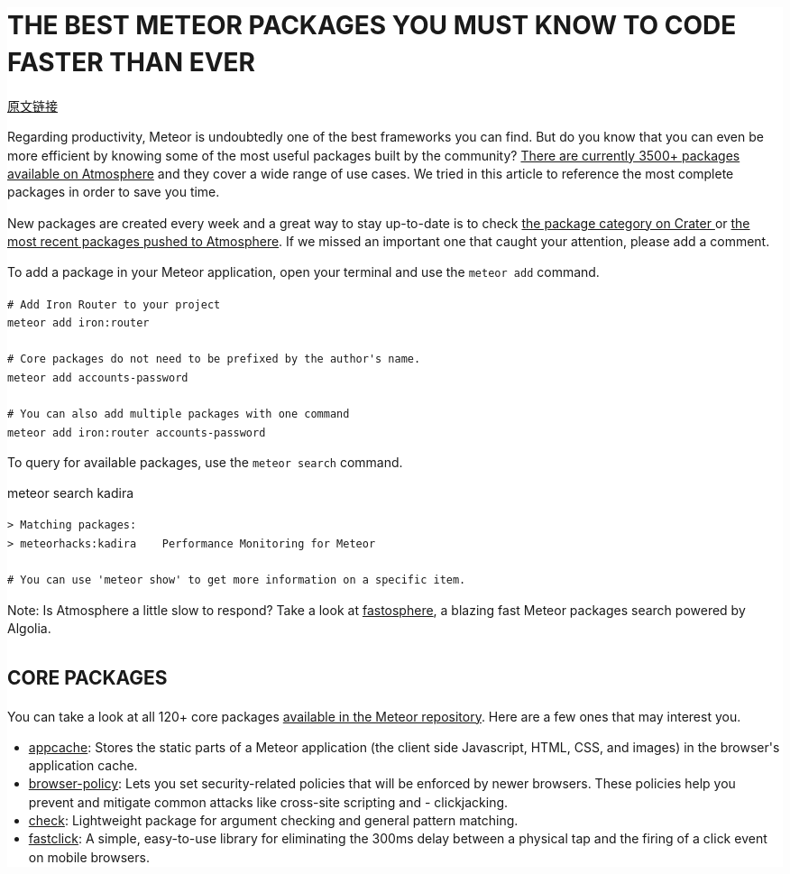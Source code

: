 # THE BEST METEOR PACKAGES YOU MUST KNOW TO CODE FASTER THAN EVER

 [原文链接](https://gentlenode.com/journal/meteor-22-the-best-meteor-packages-you-must-know-to-code-faster-than-ever/52)

Regarding productivity, Meteor is undoubtedly one of the best frameworks you can find. But do you know that you can even be more efficient by knowing some of the most useful packages built by the community? [There are currently 3500+ packages available on Atmosphere](https://atmospherejs.com/) and they cover a wide range of use cases. We tried in this article to reference the most complete packages in order to save you time.

New packages are created every week and a great way to stay up-to-date is to check [the package category on Crater ](http://crater.io/category/packages)or [the most recent packages pushed to Atmosphere](https://atmospherejs.com/packages/recent). If we missed an important one that caught your attention, please add a comment.

To add a package in your Meteor application, open your terminal and use the `meteor add` command.

    # Add Iron Router to your project
	meteor add iron:router
	
	# Core packages do not need to be prefixed by the author's name.
	meteor add accounts-password
	
	# You can also add multiple packages with one command
	meteor add iron:router accounts-password
To query for available packages, use the `meteor search` command.

meteor search kadira

	> Matching packages:
	> meteorhacks:kadira    Performance Monitoring for Meteor
	
	# You can use 'meteor show' to get more information on a specific item.
Note: Is Atmosphere a little slow to respond? Take a look at [fastosphere](http://fastosphere.meteor.com/), a blazing fast Meteor packages search powered by Algolia.

## CORE PACKAGES

You can take a look at all 120+ core packages [available in the Meteor repository](https://github.com/meteor/meteor/tree/devel/packages). Here are a few ones that may interest you.

- [appcache](https://github.com/meteor/meteor/tree/devel/packages/appcache): Stores the static parts of a Meteor application (the client side Javascript, HTML, CSS, and images) in the browser's application cache.
- [browser-policy](https://github.com/meteor/meteor/tree/devel/packages/browser-policy): Lets you set security-related policies that will be enforced by newer browsers. These policies help you prevent and mitigate common attacks like cross-site scripting and - clickjacking.
- [check](https://github.com/meteor/meteor/tree/devel/packages/check): Lightweight package for argument checking and general pattern matching.
- [fastclick](https://github.com/meteor/meteor/tree/devel/packages/fastclick): A simple, easy-to-use library for eliminating the 300ms delay between a physical tap and the firing of a click event on mobile browsers.
